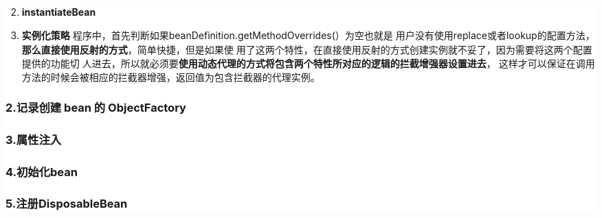 2. **instantiateBean**

3. **实例化策略**
程序中，首先判断如果beanDefinition.getMethodOverrides(）为空也就是 用户没有使用replace或者lookup的配置方法，**那么直接使用反射的方式**，简单快捷，但是如果使 用了这两个特性，在直接使用反射的方式创建实例就不妥了，因为需要将这两个配置提供的功能切 人进去，所以就必须要**使用动态代理的方式将包含两个特性所对应的逻辑的拦截增强器设置进去**， 这样才可以保证在调用方法的时候会被相应的拦截器增强，返回值为包含拦截器的代理实例。

### 2.记录创建 bean 的 ObjectFactory


### 3.属性注入


### 4.初始化bean

### 5.注册DisposableBean